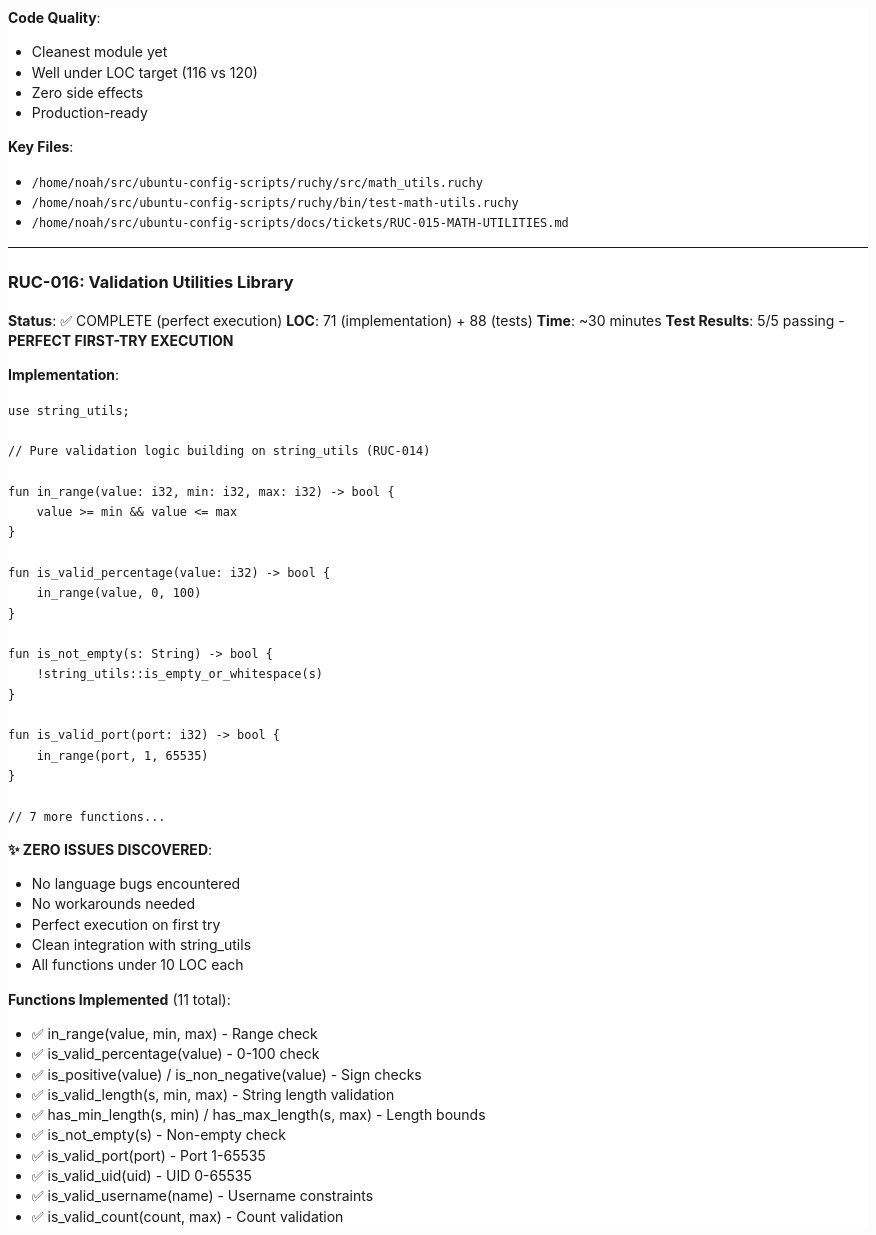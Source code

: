 **Code Quality**:
- Cleanest module yet
- Well under LOC target (116 vs 120)
- Zero side effects
- Production-ready

**Key Files**:
- `/home/noah/src/ubuntu-config-scripts/ruchy/src/math_utils.ruchy`
- `/home/noah/src/ubuntu-config-scripts/ruchy/bin/test-math-utils.ruchy`
- `/home/noah/src/ubuntu-config-scripts/docs/tickets/RUC-015-MATH-UTILITIES.md`

---

### RUC-016: Validation Utilities Library

**Status**: ✅ COMPLETE (perfect execution)
**LOC**: 71 (implementation) + 88 (tests)
**Time**: ~30 minutes
**Test Results**: 5/5 passing - **PERFECT FIRST-TRY EXECUTION**

**Implementation**:
```ruchy
use string_utils;

// Pure validation logic building on string_utils (RUC-014)

fun in_range(value: i32, min: i32, max: i32) -> bool {
    value >= min && value <= max
}

fun is_valid_percentage(value: i32) -> bool {
    in_range(value, 0, 100)
}

fun is_not_empty(s: String) -> bool {
    !string_utils::is_empty_or_whitespace(s)
}

fun is_valid_port(port: i32) -> bool {
    in_range(port, 1, 65535)
}

// 7 more functions...
```

**✨ ZERO ISSUES DISCOVERED**:
- No language bugs encountered
- No workarounds needed
- Perfect execution on first try
- Clean integration with string_utils
- All functions under 10 LOC each

**Functions Implemented** (11 total):
- ✅ in_range(value, min, max) - Range check
- ✅ is_valid_percentage(value) - 0-100 check
- ✅ is_positive(value) / is_non_negative(value) - Sign checks
- ✅ is_valid_length(s, min, max) - String length validation
- ✅ has_min_length(s, min) / has_max_length(s, max) - Length bounds
- ✅ is_not_empty(s) - Non-empty check
- ✅ is_valid_port(port) - Port 1-65535
- ✅ is_valid_uid(uid) - UID 0-65535
- ✅ is_valid_username(name) - Username constraints
- ✅ is_valid_count(count, max) - Count validation
